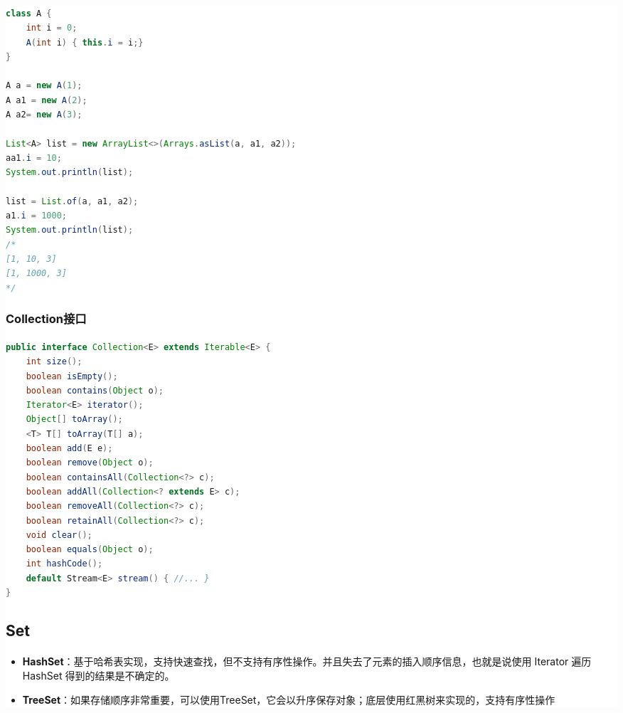 ~~~Java
class A {
    int i = 0;
    A(int i) { this.i = i;}
}

A a = new A(1);
A a1 = new A(2);
A a2= new A(3);

List<A> list = new ArrayList<>(Arrays.asList(a, a1, a2));
aa1.i = 10;
System.out.println(list);

list = List.of(a, a1, a2);
a1.i = 1000;
System.out.println(list);
/*
[1, 10, 3]
[1, 1000, 3]
*/
~~~



### Collection接口

~~~java
public interface Collection<E> extends Iterable<E> {
    int size();
    boolean isEmpty();
    boolean contains(Object o);
    Iterator<E> iterator();
    Object[] toArray();
    <T> T[] toArray(T[] a);
    boolean add(E e);
    boolean remove(Object o);
    boolean containsAll(Collection<?> c);
    boolean addAll(Collection<? extends E> c);
    boolean removeAll(Collection<?> c);
    boolean retainAll(Collection<?> c);
    void clear();
    boolean equals(Object o);
    int hashCode();
    default Stream<E> stream() { //... }
}
~~~


## Set

- **HashSet**：基于哈希表实现，支持快速查找，但不支持有序性操作。并且失去了元素的插入顺序信息，也就是说使用 Iterator 遍历 HashSet 得到的结果是不确定的。

- **TreeSet**：如果存储顺序非常重要，可以使用TreeSet，它会以升序保存对象；底层使用红黑树来实现的，支持有序性操作
